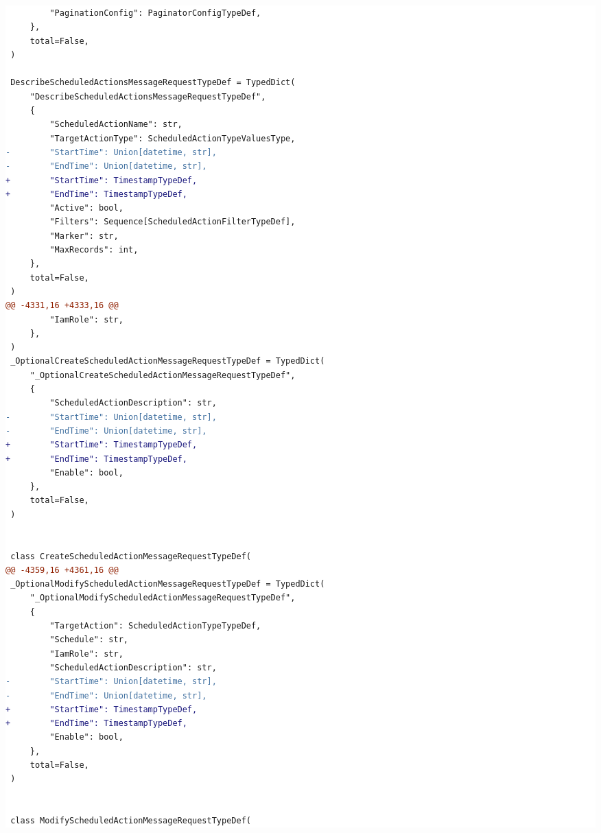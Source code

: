 ```diff
         "PaginationConfig": PaginatorConfigTypeDef,
     },
     total=False,
 )
 
 DescribeScheduledActionsMessageRequestTypeDef = TypedDict(
     "DescribeScheduledActionsMessageRequestTypeDef",
     {
         "ScheduledActionName": str,
         "TargetActionType": ScheduledActionTypeValuesType,
-        "StartTime": Union[datetime, str],
-        "EndTime": Union[datetime, str],
+        "StartTime": TimestampTypeDef,
+        "EndTime": TimestampTypeDef,
         "Active": bool,
         "Filters": Sequence[ScheduledActionFilterTypeDef],
         "Marker": str,
         "MaxRecords": int,
     },
     total=False,
 )
@@ -4331,16 +4333,16 @@
         "IamRole": str,
     },
 )
 _OptionalCreateScheduledActionMessageRequestTypeDef = TypedDict(
     "_OptionalCreateScheduledActionMessageRequestTypeDef",
     {
         "ScheduledActionDescription": str,
-        "StartTime": Union[datetime, str],
-        "EndTime": Union[datetime, str],
+        "StartTime": TimestampTypeDef,
+        "EndTime": TimestampTypeDef,
         "Enable": bool,
     },
     total=False,
 )
 
 
 class CreateScheduledActionMessageRequestTypeDef(
@@ -4359,16 +4361,16 @@
 _OptionalModifyScheduledActionMessageRequestTypeDef = TypedDict(
     "_OptionalModifyScheduledActionMessageRequestTypeDef",
     {
         "TargetAction": ScheduledActionTypeTypeDef,
         "Schedule": str,
         "IamRole": str,
         "ScheduledActionDescription": str,
-        "StartTime": Union[datetime, str],
-        "EndTime": Union[datetime, str],
+        "StartTime": TimestampTypeDef,
+        "EndTime": TimestampTypeDef,
         "Enable": bool,
     },
     total=False,
 )
 
 
 class ModifyScheduledActionMessageRequestTypeDef(
```

